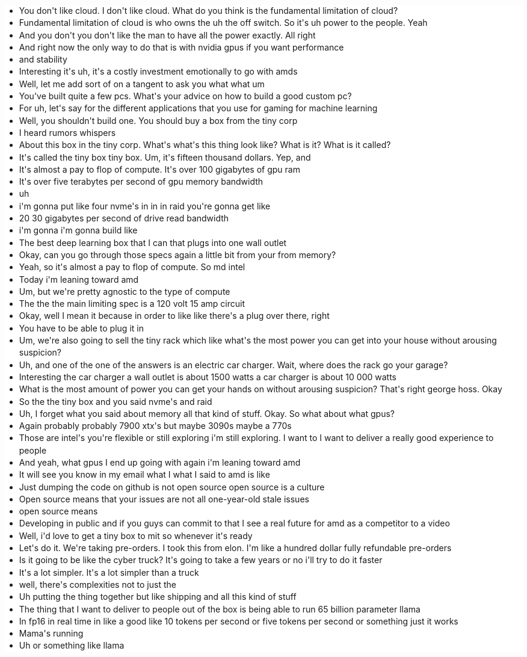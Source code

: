 *  You don't like cloud. I don't like cloud. What do you think is the fundamental limitation of cloud?
*  Fundamental limitation of cloud is who owns the uh the off switch. So it's uh power to the people. Yeah
*  And you don't you don't like the man to have all the power exactly. All right
*  And right now the only way to do that is with nvidia gpus if you want performance
*  and stability
*  Interesting it's uh, it's a costly investment emotionally to go with amds
*  Well, let me add sort of on a tangent to ask you what what um
*  You've built quite a few pcs. What's your advice on how to build a good custom pc?
*  For uh, let's say for the different applications that you use for gaming for machine learning
*  Well, you shouldn't build one. You should buy a box from the tiny corp
*  I heard rumors whispers
*  About this box in the tiny corp. What's what's this thing look like? What is it? What is it called?
*  It's called the tiny box tiny box. Um, it's fifteen thousand dollars. Yep, and
*  It's almost a pay to flop of compute. It's over 100 gigabytes of gpu ram
*  It's over five terabytes per second of gpu memory bandwidth
*  uh
*  i'm gonna put like four nvme's in in in raid you're gonna get like
*  20 30 gigabytes per second of drive read bandwidth
*  i'm gonna i'm gonna build like
*  The best deep learning box that I can that plugs into one wall outlet
*  Okay, can you go through those specs again a little bit from your from memory?
*  Yeah, so it's almost a pay to flop of compute. So md intel
*  Today i'm leaning toward amd
*  Um, but we're pretty agnostic to the type of compute
*  The the the main limiting spec is a 120 volt 15 amp circuit
*  Okay, well I mean it because in order to like like there's a plug over there, right
*  You have to be able to plug it in
*  Um, we're also going to sell the tiny rack which like what's the most power you can get into your house without arousing suspicion?
*  Uh, and one of the one of the answers is an electric car charger. Wait, where does the rack go your garage?
*  Interesting the car charger a wall outlet is about 1500 watts a car charger is about 10 000 watts
*  What is the most amount of power you can get your hands on without arousing suspicion? That's right george hoss. Okay
*  So the the tiny box and you said nvme's and raid
*  Uh, I forget what you said about memory all that kind of stuff. Okay. So what about what gpus?
*  Again probably probably 7900 xtx's but maybe 3090s maybe a 770s
*  Those are intel's you're flexible or still exploring i'm still exploring. I want to I want to deliver a really good experience to people
*  And yeah, what gpus I end up going with again i'm leaning toward amd
*  It will see you know in my email what I what I said to amd is like
*  Just dumping the code on github is not open source open source is a culture
*  Open source means that your issues are not all one-year-old stale issues
*  open source means
*  Developing in public and if you guys can commit to that I see a real future for amd as a competitor to a video
*  Well, i'd love to get a tiny box to mit so whenever it's ready
*  Let's do it. We're taking pre-orders. I took this from elon. I'm like a hundred dollar fully refundable pre-orders
*  Is it going to be like the cyber truck? It's going to take a few years or no i'll try to do it faster
*  It's a lot simpler. It's a lot simpler than a truck
*  well, there's complexities not to just the
*  Uh putting the thing together but like shipping and all this kind of stuff
*  The thing that I want to deliver to people out of the box is being able to run 65 billion parameter llama
*  In fp16 in real time in like a good like 10 tokens per second or five tokens per second or something just it works
*  Mama's running
*  Uh or something like llama